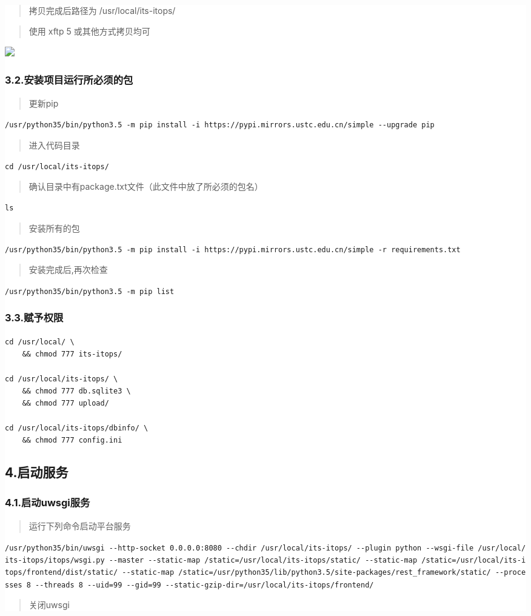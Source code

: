 > 拷贝完成后路径为 /usr/local/its-itops/

> 使用 xftp 5 或其他方式拷贝均可

![](https://www.opscaff.com/wp-content/uploads/2019/05/picture_one.png)

### 3.2.安装项目运行所必须的包
> 更新pip

```
/usr/python35/bin/python3.5 -m pip install -i https://pypi.mirrors.ustc.edu.cn/simple --upgrade pip
```

> 进入代码目录

```
cd /usr/local/its-itops/
```
> 确认目录中有package.txt文件（此文件中放了所必须的包名）

```
ls
```
> 安装所有的包

```
/usr/python35/bin/python3.5 -m pip install -i https://pypi.mirrors.ustc.edu.cn/simple -r requirements.txt
```

> 安装完成后,再次检查

```
/usr/python35/bin/python3.5 -m pip list
```

### 3.3.赋予权限

```
cd /usr/local/ \
    && chmod 777 its-itops/

cd /usr/local/its-itops/ \
    && chmod 777 db.sqlite3 \
    && chmod 777 upload/

cd /usr/local/its-itops/dbinfo/ \
    && chmod 777 config.ini

```
## 4.启动服务
### 4.1.启动uwsgi服务
> 运行下列命令启动平台服务

```
/usr/python35/bin/uwsgi --http-socket 0.0.0.0:8080 --chdir /usr/local/its-itops/ --plugin python --wsgi-file /usr/local/its-itops/itops/wsgi.py --master --static-map /static=/usr/local/its-itops/static/ --static-map /static=/usr/local/its-itops/frontend/dist/static/ --static-map /static=/usr/python35/lib/python3.5/site-packages/rest_framework/static/ --processes 8 --threads 8 --uid=99 --gid=99 --static-gzip-dir=/usr/local/its-itops/frontend/
```
> 关闭uwsgi

